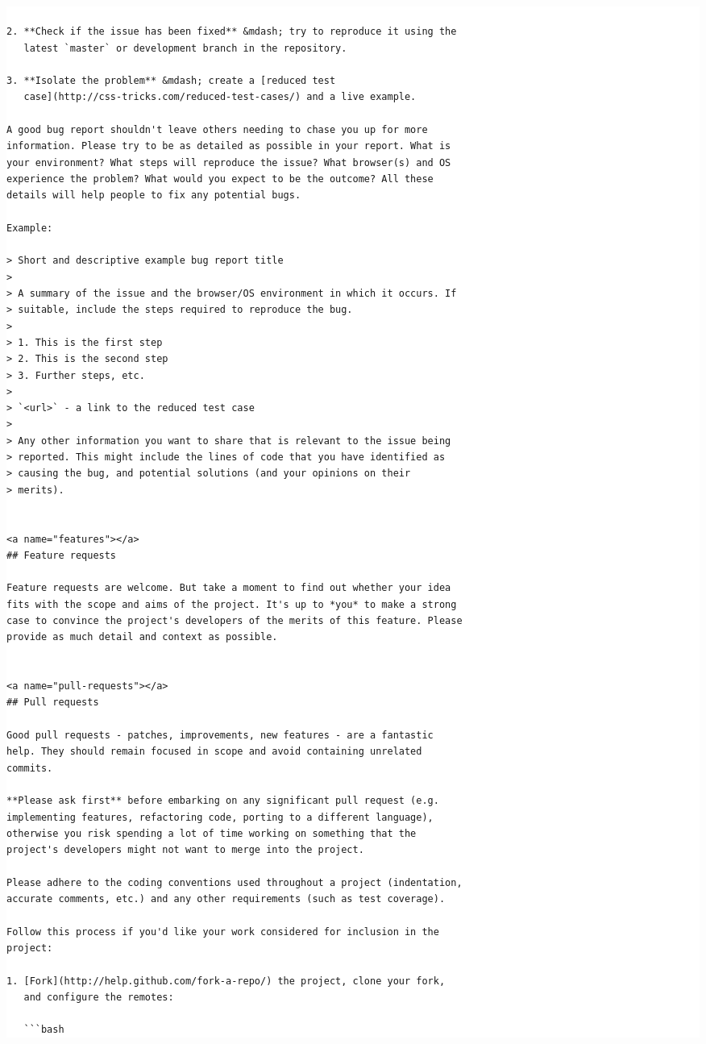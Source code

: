 ```

2. **Check if the issue has been fixed** &mdash; try to reproduce it using the
   latest `master` or development branch in the repository.

3. **Isolate the problem** &mdash; create a [reduced test
   case](http://css-tricks.com/reduced-test-cases/) and a live example.

A good bug report shouldn't leave others needing to chase you up for more
information. Please try to be as detailed as possible in your report. What is
your environment? What steps will reproduce the issue? What browser(s) and OS
experience the problem? What would you expect to be the outcome? All these
details will help people to fix any potential bugs.

Example:

> Short and descriptive example bug report title
>
> A summary of the issue and the browser/OS environment in which it occurs. If
> suitable, include the steps required to reproduce the bug.
>
> 1. This is the first step
> 2. This is the second step
> 3. Further steps, etc.
>
> `<url>` - a link to the reduced test case
>
> Any other information you want to share that is relevant to the issue being
> reported. This might include the lines of code that you have identified as
> causing the bug, and potential solutions (and your opinions on their
> merits).


<a name="features"></a>
## Feature requests

Feature requests are welcome. But take a moment to find out whether your idea
fits with the scope and aims of the project. It's up to *you* to make a strong
case to convince the project's developers of the merits of this feature. Please
provide as much detail and context as possible.


<a name="pull-requests"></a>
## Pull requests

Good pull requests - patches, improvements, new features - are a fantastic
help. They should remain focused in scope and avoid containing unrelated
commits.

**Please ask first** before embarking on any significant pull request (e.g.
implementing features, refactoring code, porting to a different language),
otherwise you risk spending a lot of time working on something that the
project's developers might not want to merge into the project.

Please adhere to the coding conventions used throughout a project (indentation,
accurate comments, etc.) and any other requirements (such as test coverage).

Follow this process if you'd like your work considered for inclusion in the
project:

1. [Fork](http://help.github.com/fork-a-repo/) the project, clone your fork,
   and configure the remotes:

   ```bash
```